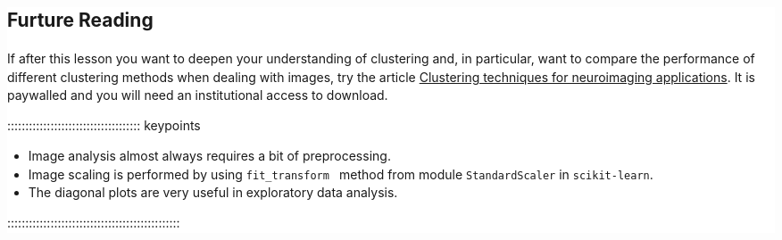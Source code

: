 ## Furture Reading

If after this lesson you want to deepen your understanding of clustering and, in particular, want to compare the performance of different clustering methods when dealing with images, try the article [Clustering techniques for
neuroimaging applications](https://onlinelibrary.wiley.com/doi/pdf/10.1002/widm.1174). It is paywalled and you will need an institutional access to download.





::::::::::::::::::::::::::::::::::::: keypoints 

- Image analysis almost always requires a bit of preprocessing.
- Image scaling is performed by using `fit_transform ` method from module `StandardScaler` in `scikit-learn`.
- The diagonal plots are very useful in exploratory data analysis.

::::::::::::::::::::::::::::::::::::::::::::::::


[r-markdown]: https://rmarkdown.rstudio.com/
